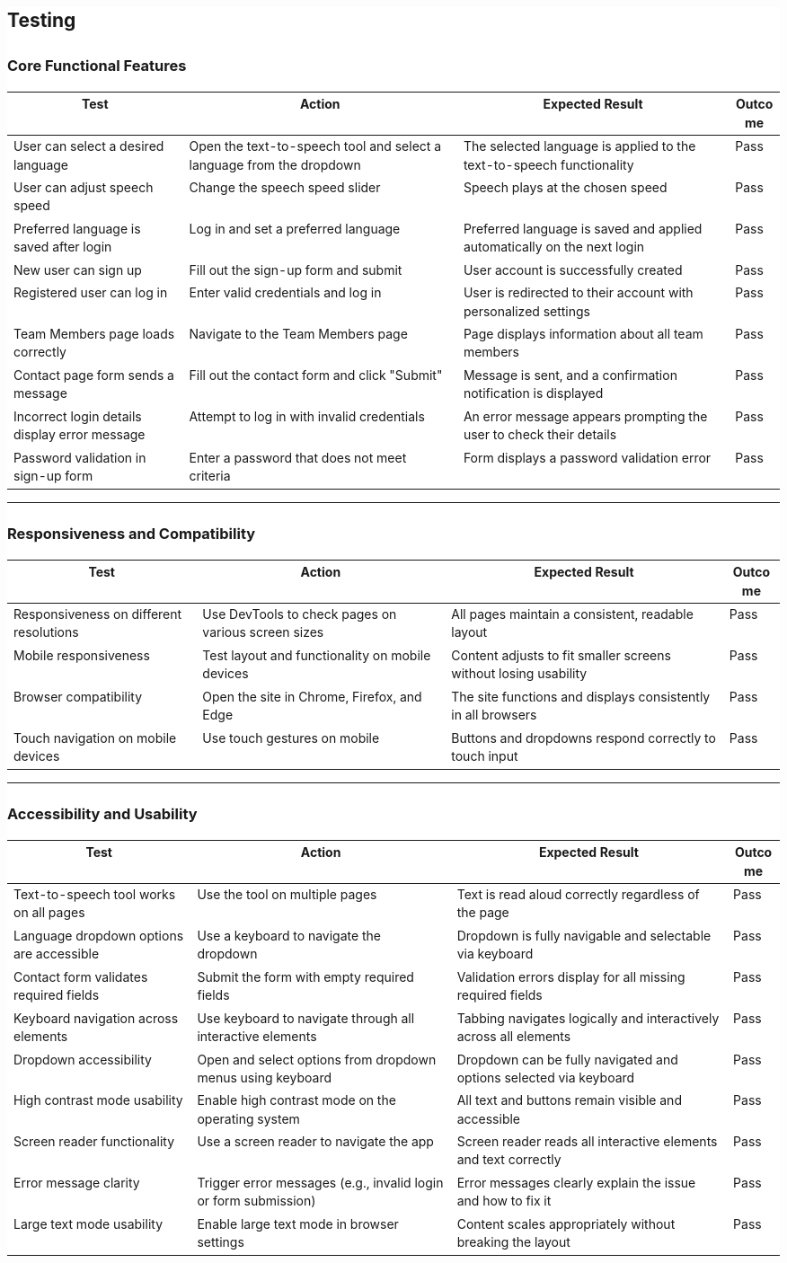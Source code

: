 
## Testing

### Core Functional Features

| Test                                          | Action                                            | Expected Result                                                     | Outcome |
|-----------------------------------------------|--------------------------------------------------|---------------------------------------------------------------------|---------|
| User can select a desired language            | Open the text-to-speech tool and select a language from the dropdown | The selected language is applied to the text-to-speech functionality | Pass    |
| User can adjust speech speed                  | Change the speech speed slider                  | Speech plays at the chosen speed                                   | Pass    |
| Preferred language is saved after login       | Log in and set a preferred language             | Preferred language is saved and applied automatically on the next login | Pass    |
| New user can sign up                          | Fill out the sign-up form and submit            | User account is successfully created                               | Pass    |
| Registered user can log in                    | Enter valid credentials and log in              | User is redirected to their account with personalized settings     | Pass    |
| Team Members page loads correctly             | Navigate to the Team Members page               | Page displays information about all team members                   | Pass    |
| Contact page form sends a message             | Fill out the contact form and click "Submit"    | Message is sent, and a confirmation notification is displayed      | Pass    |
| Incorrect login details display error message | Attempt to log in with invalid credentials      | An error message appears prompting the user to check their details | Pass    |
| Password validation in sign-up form           | Enter a password that does not meet criteria    | Form displays a password validation error                         | Pass    |

---

### Responsiveness and Compatibility

| Test                                          | Action                                            | Expected Result                                                     | Outcome |
|-----------------------------------------------|--------------------------------------------------|---------------------------------------------------------------------|---------|
| Responsiveness on different resolutions       | Use DevTools to check pages on various screen sizes | All pages maintain a consistent, readable layout                  | Pass    |
| Mobile responsiveness                         | Test layout and functionality on mobile devices | Content adjusts to fit smaller screens without losing usability    | Pass    |
| Browser compatibility                         | Open the site in Chrome, Firefox, and Edge      | The site functions and displays consistently in all browsers       | Pass    |
| Touch navigation on mobile devices            | Use touch gestures on mobile                   | Buttons and dropdowns respond correctly to touch input             | Pass    |

---

### Accessibility and Usability

| Test                                          | Action                                            | Expected Result                                                     | Outcome |
|-----------------------------------------------|--------------------------------------------------|---------------------------------------------------------------------|---------|
| Text-to-speech tool works on all pages        | Use the tool on multiple pages                  | Text is read aloud correctly regardless of the page                | Pass    |
| Language dropdown options are accessible      | Use a keyboard to navigate the dropdown         | Dropdown is fully navigable and selectable via keyboard            | Pass    |
| Contact form validates required fields        | Submit the form with empty required fields      | Validation errors display for all missing required fields          | Pass    |
| Keyboard navigation across elements           | Use keyboard to navigate through all interactive elements | Tabbing navigates logically and interactively across all elements  | Pass    |
| Dropdown accessibility                        | Open and select options from dropdown menus using keyboard | Dropdown can be fully navigated and options selected via keyboard  | Pass    |
| High contrast mode usability                  | Enable high contrast mode on the operating system | All text and buttons remain visible and accessible                 | Pass    |
| Screen reader functionality                   | Use a screen reader to navigate the app         | Screen reader reads all interactive elements and text correctly    | Pass    |
| Error message clarity                         | Trigger error messages (e.g., invalid login or form submission) | Error messages clearly explain the issue and how to fix it         | Pass    |
| Large text mode usability                     | Enable large text mode in browser settings      | Content scales appropriately without breaking the layout           | Pass    |
